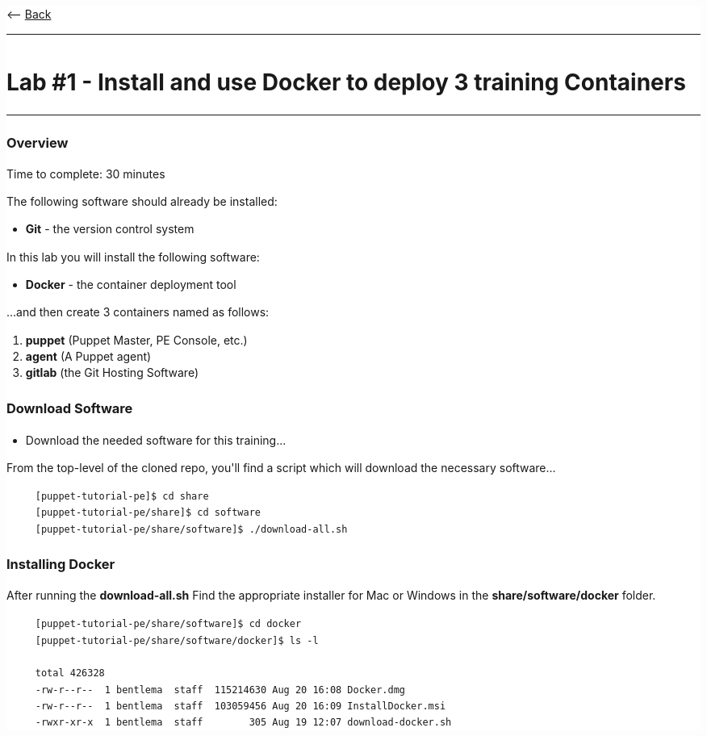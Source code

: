 <-- [Back](/README.md#labs)

---

# **Lab #1** - Install and use Docker to deploy 3 training Containers

---

### Overview ###

Time to complete:  30 minutes

The following software should already be installed:

* **Git** - the version control system

In this lab you will install the following software:

* **Docker** - the container deployment tool

...and then create 3 containers named as follows:

1. **puppet**   (Puppet Master, PE Console, etc.)
3. **agent**    (A Puppet agent)
2. **gitlab**   (the Git Hosting Software)

### Download Software ###

* Download the needed software for this training...

From the top-level of the cloned repo, you'll find a script which will
download the necessary software...

```
     [puppet-tutorial-pe]$ cd share
     [puppet-tutorial-pe/share]$ cd software
     [puppet-tutorial-pe/share/software]$ ./download-all.sh
```

### Installing Docker ###

After running the **download-all.sh** Find the appropriate installer for
Mac or Windows in the **share/software/docker** folder.

```
     [puppet-tutorial-pe/share/software]$ cd docker
     [puppet-tutorial-pe/share/software/docker]$ ls -l

     total 426328
     -rw-r--r--  1 bentlema  staff  115214630 Aug 20 16:08 Docker.dmg
     -rw-r--r--  1 bentlema  staff  103059456 Aug 20 16:09 InstallDocker.msi
     -rwxr-xr-x  1 bentlema  staff        305 Aug 19 12:07 download-docker.sh

```

